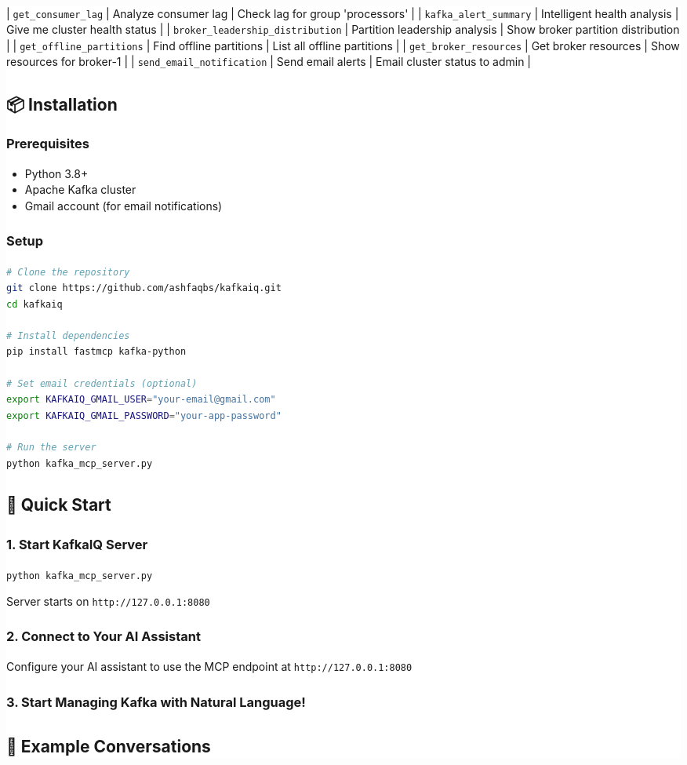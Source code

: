 | `get_consumer_lag` | Analyze consumer lag | Check lag for group 'processors' |
| `kafka_alert_summary` | Intelligent health analysis | Give me cluster health status |
| `broker_leadership_distribution` | Partition leadership analysis | Show broker partition distribution |
| `get_offline_partitions` | Find offline partitions | List all offline partitions |
| `get_broker_resources` | Get broker resources | Show resources for broker-1 |
| `send_email_notification` | Send email alerts | Email cluster status to admin |

## 📦 Installation

### Prerequisites
- Python 3.8+
- Apache Kafka cluster
- Gmail account (for email notifications)

### Setup
```bash
# Clone the repository
git clone https://github.com/ashfaqbs/kafkaiq.git
cd kafkaiq

# Install dependencies
pip install fastmcp kafka-python

# Set email credentials (optional)
export KAFKAIQ_GMAIL_USER="your-email@gmail.com"
export KAFKAIQ_GMAIL_PASSWORD="your-app-password"

# Run the server
python kafka_mcp_server.py
```

## 🚀 Quick Start

### 1. Start KafkaIQ Server
```bash
python kafka_mcp_server.py
```
Server starts on `http://127.0.0.1:8080`

### 2. Connect to Your AI Assistant
Configure your AI assistant to use the MCP endpoint at `http://127.0.0.1:8080`

### 3. Start Managing Kafka with Natural Language!

## 💬 Example Conversations
